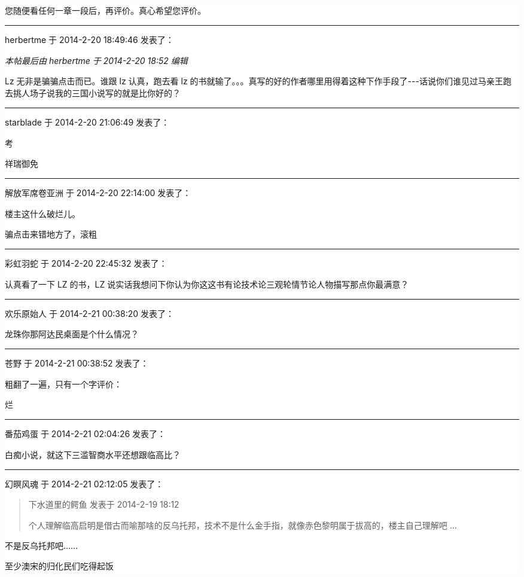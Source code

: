 您随便看任何一章一段后，再评价。真心希望您评价。

---

herbertme 于 2014-2-20 18:49:46 发表了：

_本帖最后由 herbertme 于 2014-2-20 18:52 编辑_

Lz 无非是骗骗点击而已。谁跟 lz 认真，跑去看 lz 的书就输了。。。真写的好的作者哪里用得着这种下作手段了---话说你们谁见过马亲王跑去挑人场子说我的三国小说写的就是比你好的？

---

starblade 于 2014-2-20 21:06:49 发表了：

考

祥瑞御免

---

解放军席卷亚洲 于 2014-2-20 22:14:00 发表了：

楼主这什么破烂儿。

骗点击来错地方了，滚粗

---

彩虹羽蛇 于 2014-2-20 22:45:32 发表了：

认真看了一下 LZ 的书，LZ 说实话我想问下你认为你这这书有论技术论三观轮情节论人物描写那点你最满意？

---

欢乐原始人 于 2014-2-21 00:38:20 发表了：

龙珠你那阿达民桌面是个什么情况？

---

苍野 于 2014-2-21 00:38:52 发表了：

粗翻了一遍，只有一个字评价：

烂

---

番茄鸡蛋 于 2014-2-21 02:04:26 发表了：

白痴小说，就这下三滥智商水平还想跟临高比？

---

幻暝风魂 于 2014-2-21 02:12:05 发表了：

> 下水道里的鳄鱼 发表于 2014-2-19 18:12
>
> 个人理解临高启明是借古而喻那啥的反乌托邦，技术不是什么金手指，就像赤色黎明属于拔高的，楼主自己理解吧 ...

不是反乌托邦吧……

至少澳宋的归化民们吃得起饭
